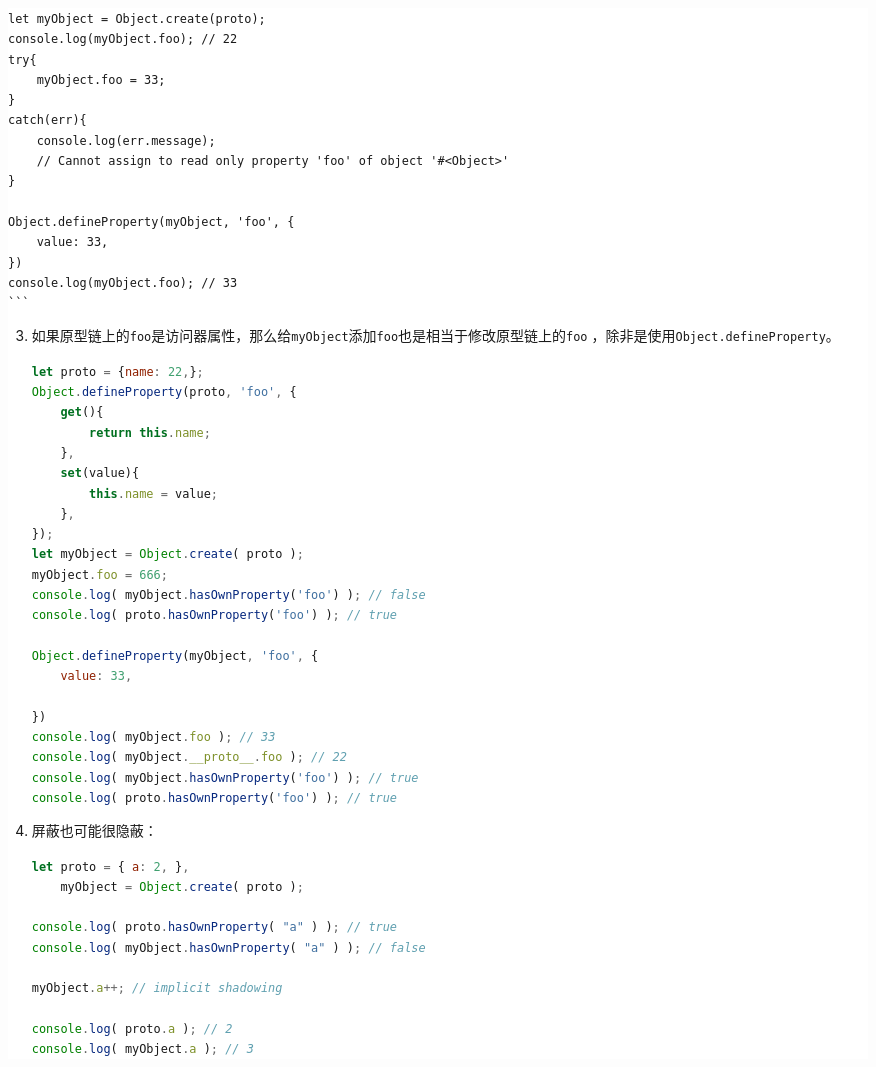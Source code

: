     let myObject = Object.create(proto);
    console.log(myObject.foo); // 22
    try{
    	myObject.foo = 33;
    }
    catch(err){
    	console.log(err.message);
    	// Cannot assign to read only property 'foo' of object '#<Object>'
    }

    Object.defineProperty(myObject, 'foo', {
    	value: 33,
    })
    console.log(myObject.foo); // 33
    ```

3. 如果原型链上的`foo`是访问器属性，那么给`myObject`添加`foo`也是相当于修改原型链上的`foo`
，除非是使用`Object.defineProperty`。
    ```js
    let proto = {name: 22,};
    Object.defineProperty(proto, 'foo', {
    	get(){
    		return this.name;
    	},
    	set(value){
    		this.name = value;
    	},
    });
    let myObject = Object.create( proto );
    myObject.foo = 666;
    console.log( myObject.hasOwnProperty('foo') ); // false
    console.log( proto.hasOwnProperty('foo') ); // true

    Object.defineProperty(myObject, 'foo', {
    	value: 33,

    })
    console.log( myObject.foo ); // 33
    console.log( myObject.__proto__.foo ); // 22
    console.log( myObject.hasOwnProperty('foo') ); // true
    console.log( proto.hasOwnProperty('foo') ); // true
    ```
4. 屏蔽也可能很隐蔽：
    ```js
    let proto = { a: 2, },
        myObject = Object.create( proto );

    console.log( proto.hasOwnProperty( "a" ) ); // true
    console.log( myObject.hasOwnProperty( "a" ) ); // false

    myObject.a++; // implicit shadowing

    console.log( proto.a ); // 2
    console.log( myObject.a ); // 3
